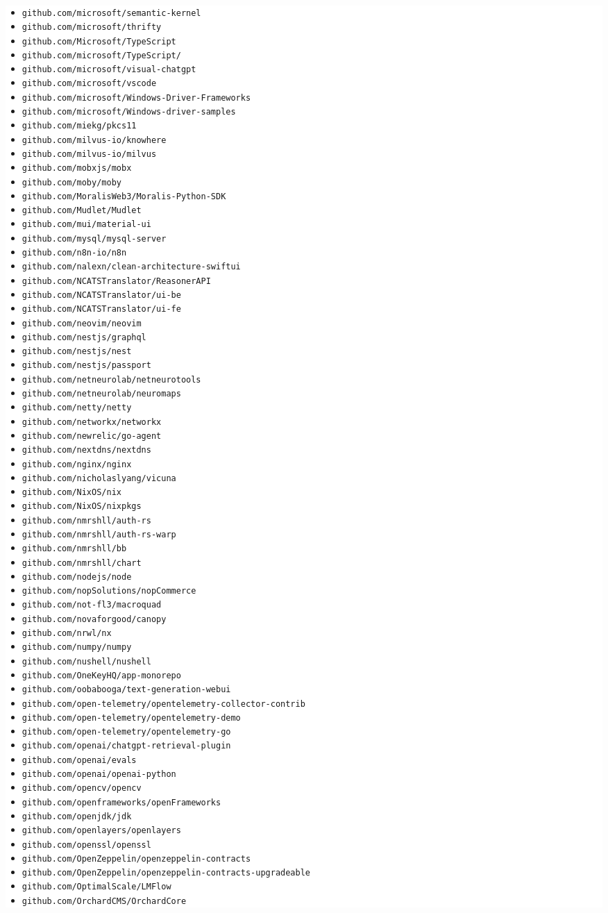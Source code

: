 - `github.com/microsoft/semantic-kernel`
- `github.com/microsoft/thrifty`
- `github.com/Microsoft/TypeScript`
- `github.com/microsoft/TypeScript/`
- `github.com/microsoft/visual-chatgpt`
- `github.com/microsoft/vscode`
- `github.com/microsoft/Windows-Driver-Frameworks`
- `github.com/microsoft/Windows-driver-samples`
- `github.com/miekg/pkcs11`
- `github.com/milvus-io/knowhere`
- `github.com/milvus-io/milvus`
- `github.com/mobxjs/mobx`
- `github.com/moby/moby`
- `github.com/MoralisWeb3/Moralis-Python-SDK`
- `github.com/Mudlet/Mudlet`
- `github.com/mui/material-ui`
- `github.com/mysql/mysql-server`
- `github.com/n8n-io/n8n`
- `github.com/nalexn/clean-architecture-swiftui`
- `github.com/NCATSTranslator/ReasonerAPI`
- `github.com/NCATSTranslator/ui-be`
- `github.com/NCATSTranslator/ui-fe`
- `github.com/neovim/neovim`
- `github.com/nestjs/graphql`
- `github.com/nestjs/nest`
- `github.com/nestjs/passport`
- `github.com/netneurolab/netneurotools`
- `github.com/netneurolab/neuromaps`
- `github.com/netty/netty`
- `github.com/networkx/networkx`
- `github.com/newrelic/go-agent`
- `github.com/nextdns/nextdns`
- `github.com/nginx/nginx`
- `github.com/nicholaslyang/vicuna`
- `github.com/NixOS/nix`
- `github.com/NixOS/nixpkgs`
- `github.com/nmrshll/auth-rs`
- `github.com/nmrshll/auth-rs-warp`
- `github.com/nmrshll/bb`
- `github.com/nmrshll/chart`
- `github.com/nodejs/node`
- `github.com/nopSolutions/nopCommerce`
- `github.com/not-fl3/macroquad`
- `github.com/novaforgood/canopy`
- `github.com/nrwl/nx`
- `github.com/numpy/numpy`
- `github.com/nushell/nushell`
- `github.com/OneKeyHQ/app-monorepo`
- `github.com/oobabooga/text-generation-webui`
- `github.com/open-telemetry/opentelemetry-collector-contrib`
- `github.com/open-telemetry/opentelemetry-demo`
- `github.com/open-telemetry/opentelemetry-go`
- `github.com/openai/chatgpt-retrieval-plugin`
- `github.com/openai/evals`
- `github.com/openai/openai-python`
- `github.com/opencv/opencv`
- `github.com/openframeworks/openFrameworks`
- `github.com/openjdk/jdk`
- `github.com/openlayers/openlayers`
- `github.com/openssl/openssl`
- `github.com/OpenZeppelin/openzeppelin-contracts`
- `github.com/OpenZeppelin/openzeppelin-contracts-upgradeable`
- `github.com/OptimalScale/LMFlow`
- `github.com/OrchardCMS/OrchardCore`